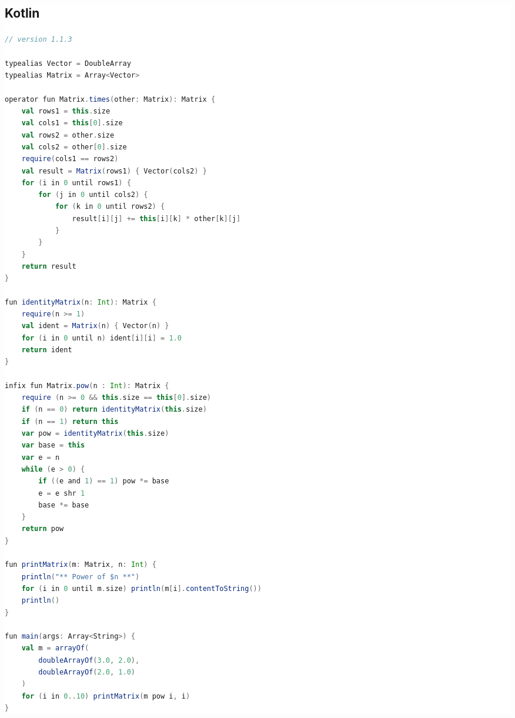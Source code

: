 

## Kotlin


```scala
// version 1.1.3

typealias Vector = DoubleArray
typealias Matrix = Array<Vector>

operator fun Matrix.times(other: Matrix): Matrix {
    val rows1 = this.size
    val cols1 = this[0].size
    val rows2 = other.size
    val cols2 = other[0].size
    require(cols1 == rows2)
    val result = Matrix(rows1) { Vector(cols2) }
    for (i in 0 until rows1) {
        for (j in 0 until cols2) {
            for (k in 0 until rows2) {
                result[i][j] += this[i][k] * other[k][j]
            }
        }
    }
    return result
}

fun identityMatrix(n: Int): Matrix {
    require(n >= 1)
    val ident = Matrix(n) { Vector(n) }
    for (i in 0 until n) ident[i][i] = 1.0
    return ident
}

infix fun Matrix.pow(n : Int): Matrix {
    require (n >= 0 && this.size == this[0].size)
    if (n == 0) return identityMatrix(this.size)
    if (n == 1) return this
    var pow = identityMatrix(this.size)
    var base = this
    var e = n
    while (e > 0) {
        if ((e and 1) == 1) pow *= base
        e = e shr 1
        base *= base
    }
    return pow
}

fun printMatrix(m: Matrix, n: Int) {
    println("** Power of $n **")
    for (i in 0 until m.size) println(m[i].contentToString())
    println()
}

fun main(args: Array<String>) {
    val m = arrayOf(
        doubleArrayOf(3.0, 2.0),
        doubleArrayOf(2.0, 1.0)
    )
    for (i in 0..10) printMatrix(m pow i, i)
}
```
